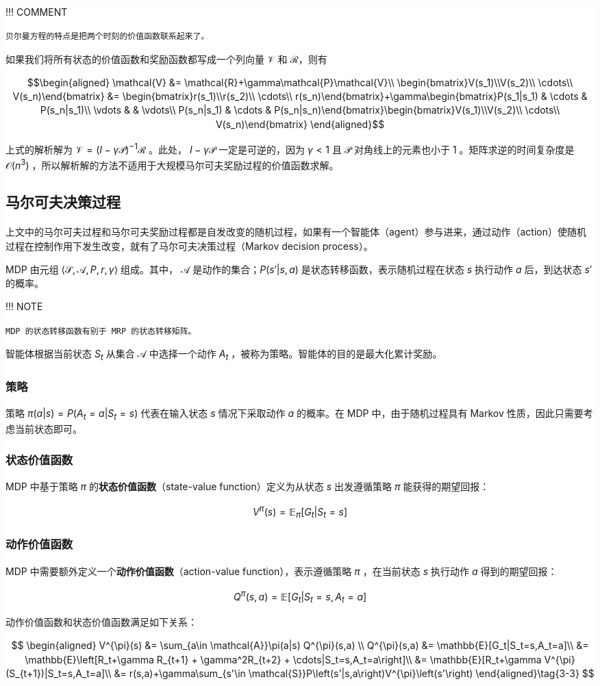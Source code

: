 !!! COMMENT

    贝尔曼方程的特点是把两个时刻的价值函数联系起来了。

如果我们将所有状态的价值函数和奖励函数都写成一个列向量 $\mathcal{V}$ 和 $\mathcal{R}$，则有

$$\begin{aligned}
\mathcal{V} &= \mathcal{R}+\gamma\mathcal{P}\mathcal{V}\\
\begin{bmatrix}V(s_1)\\V(s_2)\\ \cdots\\ V(s_n)\end{bmatrix} &= \begin{bmatrix}r(s_1)\\r(s_2)\\ \cdots\\ r(s_n)\end{bmatrix}+\gamma\begin{bmatrix}P(s_1|s_1) & \cdots & P(s_n|s_1)\\
\vdots & & \vdots\\
P(s_n|s_1) & \cdots & P(s_n|s_n)\end{bmatrix}\begin{bmatrix}V(s_1)\\V(s_2)\\ \cdots\\ V(s_n)\end{bmatrix}
\end{aligned}$$

上式的解析解为 $\mathcal{V} = (I-\gamma\mathcal{P})^{-1}\mathcal{R}$ 。此处， $I-\gamma\mathcal{P}$ 一定是可逆的，因为 $\gamma < 1$ 且 $\mathcal{P}$ 对角线上的元素也小于 1 。矩阵求逆的时间复杂度是 $\mathcal{O}\left(n^3\right)$ ，所以解析解的方法不适用于大规模马尔可夫奖励过程的价值函数求解。

## 马尔可夫决策过程

上文中的马尔可夫过程和马尔可夫奖励过程都是自发改变的随机过程，如果有一个智能体（agent）参与进来，通过动作（action）使随机过程在控制作用下发生改变，就有了马尔可夫决策过程（Markov decision process）。

MDP 由元组 $\left<\mathcal{S}, \mathcal{A}, P, r, \gamma\right>$ 组成。其中， $\mathcal{A}$ 是动作的集合；$P\left(s'|s,a\right)$ 是状态转移函数，表示随机过程在状态 $s$ 执行动作 $a$ 后，到达状态 $s'$ 的概率。

!!! NOTE

    MDP 的状态转移函数有别于 MRP 的状态转移矩阵。

智能体根据当前状态 $S_t$ 从集合 $\mathcal{A}$ 中选择一个动作 $A_t$ ，被称为策略。智能体的目的是最大化累计奖励。

### 策略

策略 $\pi(a|s) = P(A_t=a|S_t=s)$ 代表在输入状态 $s$ 情况下采取动作 $a$ 的概率。在 MDP 中，由于随机过程具有 Markov 性质，因此只需要考虑当前状态即可。

### 状态价值函数

MDP 中基于策略 $\pi$ 的**状态价值函数**（state-value function）定义为从状态 $s$ 出发遵循策略 $\pi$ 能获得的期望回报：

$$
V^{\pi}(s) = \mathbb{E}_\pi[G_t|S_t = s] \tag{3-1}
$$

### 动作价值函数

MDP 中需要额外定义一个**动作价值函数**（action-value function），表示遵循策略 $\pi$ ，在当前状态 $s$ 执行动作 $a$ 得到的期望回报：

$$
Q^{\pi}(s,a) = \mathbb{E}[G_t|S_t=s,A_t=a] \tag{3-2}
$$

动作价值函数和状态价值函数满足如下关系：

$$
\begin{aligned}
V^{\pi}(s) &= \sum_{a\in \mathcal{A}}\pi(a|s) Q^{\pi}(s,a) \\
Q^{\pi}(s,a) &= \mathbb{E}[G_t|S_t=s,A_t=a]\\
&= \mathbb{E}\left[R_t+\gamma R_{t+1} + \gamma^2R_{t+2} + \cdots|S_t=s,A_t=a\right]\\
&= \mathbb{E}[R_t+\gamma V^{\pi}(S_{t+1})|S_t=s,A_t=a]\\
&= r(s,a)+\gamma\sum_{s'\in \mathcal{S}}P\left(s'|s,a\right)V^{\pi}\left(s'\right)
\end{aligned}\tag{3-3}
$$
